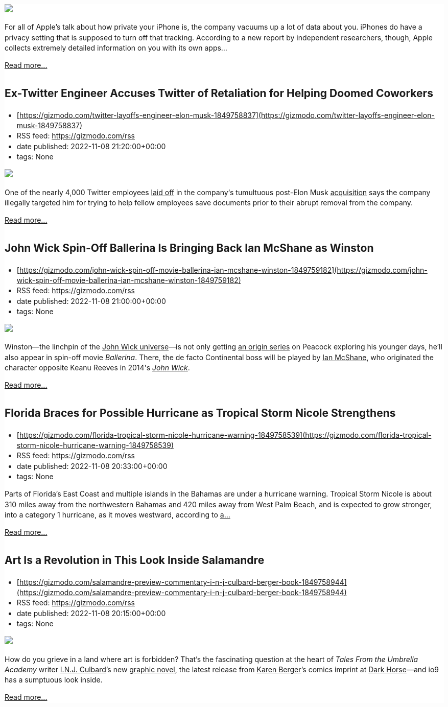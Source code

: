 <img src="https://i.kinja-img.com/gawker-media/image/upload/s--AHaQYfxl--/c_fit,fl_progressive,q_80,w_636/af28d3454857f3dfdd628a12ed16f98c.jpg" /><p>For all of Apple’s talk about how private your iPhone is, the company vacuums up a lot of data about you. iPhones do have a privacy setting that is supposed to turn off that tracking. According to a new report by  independent researchers, though, Apple collects   extremely detailed information on you with its own apps…</p><p><a href="https://gizmodo.com/apple-iphone-analytics-tracking-even-when-off-app-store-1849757558">Read more...</a></p>

## Ex-Twitter Engineer Accuses Twitter of Retaliation for Helping Doomed Coworkers
 - [https://gizmodo.com/twitter-layoffs-engineer-elon-musk-1849758837](https://gizmodo.com/twitter-layoffs-engineer-elon-musk-1849758837)
 - RSS feed: https://gizmodo.com/rss
 - date published: 2022-11-08 21:20:00+00:00
 - tags: None

<img src="https://i.kinja-img.com/gawker-media/image/upload/s--BrBN_u2m--/c_fit,fl_progressive,q_80,w_636/b67699f861f473bd20fb272ceb5deed2.jpg" /><p> One of the nearly 4,000 Twitter employees <a href="https://gizmodo.com/elon-musk-fire-3700-twitter-employees-friday-50-percent-1849736018">laid off</a> in the company‘s tumultuous post-Elon Musk <a href="https://gizmodo.com/elon-musk-twitter-takeover-11-wildest-moments-1849739905">acquisition</a> says the company illegally targeted him for trying to help fellow employees save documents prior to their abrupt removal from the company.</p><p><a href="https://gizmodo.com/twitter-layoffs-engineer-elon-musk-1849758837">Read more...</a></p>

## John Wick Spin-Off Ballerina Is Bringing Back Ian McShane as Winston
 - [https://gizmodo.com/john-wick-spin-off-movie-ballerina-ian-mcshane-winston-1849759182](https://gizmodo.com/john-wick-spin-off-movie-ballerina-ian-mcshane-winston-1849759182)
 - RSS feed: https://gizmodo.com/rss
 - date published: 2022-11-08 21:00:00+00:00
 - tags: None

<img src="https://i.kinja-img.com/gawker-media/image/upload/s--wvtW3dPH--/c_fit,fl_progressive,q_80,w_636/a3fd4a62f9a6de474d118d8c05c76095.jpg" /><p>Winston—the linchpin of the <a href="https://gizmodo.com/the-director-of-john-wick-doesnt-consider-the-endings-c-1843832902">John Wick universe</a>—is not only getting <a href="https://gizmodo.com/john-wick-the-continental-peacock-streaming-2023-1849413187">an origin series</a> on Peacock exploring his younger days, he’ll also appear in spin-off movie <em>Ballerina</em>. There, the de facto Continental boss will be played by <a href="https://gizmodo.com/ian-mcshane-says-the-american-gods-showrunners-firing-h-1833098370">Ian McShane</a>, who originated the character opposite Keanu Reeves in 2014's <a href="https://gizmodo.com/john-wick-lionsgate-video-game-possibility-1849748261"><em>John Wick</em></a>.</p><p><a href="https://gizmodo.com/john-wick-spin-off-movie-ballerina-ian-mcshane-winston-1849759182">Read more...</a></p>

## Florida Braces for Possible Hurricane as Tropical Storm Nicole Strengthens
 - [https://gizmodo.com/florida-tropical-storm-nicole-hurricane-warning-1849758539](https://gizmodo.com/florida-tropical-storm-nicole-hurricane-warning-1849758539)
 - RSS feed: https://gizmodo.com/rss
 - date published: 2022-11-08 20:33:00+00:00
 - tags: None

<video loop="" poster="https://i.kinja-img.com/gawker-media/image/upload/s--NZHlMpDW--/c_fit,fl_progressive,q_80,w_636/69f5565d02e78684fa2537c6e79899ba.jpg"><source src="https://i.kinja-img.com/gawker-media/image/upload/s--i-3DuF7G--/c_fit,fl_progressive,q_80,w_636/69f5565d02e78684fa2537c6e79899ba.mp4" type="video/mp4" /></video><p>Parts of Florida’s East Coast and multiple islands in the Bahamas are under a hurricane warning. Tropical Storm Nicole is about 310 miles away from the northwestern Bahamas and 420 miles away from West Palm Beach, and is expected to grow stronger, into a category 1 hurricane, as it moves westward, according to <a href="https://www.nhc.noaa.gov/text/refresh/MIATCPAT2+shtml/081753.shtml" rel="noopener noreferrer" target="_blank">a…</a></p><p><a href="https://gizmodo.com/florida-tropical-storm-nicole-hurricane-warning-1849758539">Read more...</a></p>

## Art Is a Revolution in This Look Inside Salamandre
 - [https://gizmodo.com/salamandre-preview-commentary-i-n-j-culbard-berger-book-1849758944](https://gizmodo.com/salamandre-preview-commentary-i-n-j-culbard-berger-book-1849758944)
 - RSS feed: https://gizmodo.com/rss
 - date published: 2022-11-08 20:15:00+00:00
 - tags: None

<img src="https://i.kinja-img.com/gawker-media/image/upload/s--TNcfe7hr--/c_fit,fl_progressive,q_80,w_636/efba23fe609cde39cb8ab0c8ea3b36d3.png" /><p>How do you grieve in a land where art is forbidden? That’s the fascinating question at the heart of <em>Tales From the Umbrella Academy</em> writer <a href="https://gizmodo.com/the-kids-are-far-from-all-right-in-this-weeks-best-new-1837934261">I.N.J. Culbard</a>’s new <a href="https://gizmodo.com/weird-al-comic-preview-everything-you-know-is-wrong-1849743556">graphic novel</a>, the latest release from <a href="https://gizmodo.com/one-of-comics-coolest-creators-returns-because-its-so-1827938455">Karen Berger</a>’s comics imprint at <a href="https://gizmodo.com/dark-horse-wants-to-turn-its-comic-book-stars-into-vide-1847016907">Dark Horse</a>—and io9 has a sumptuous look inside.</p><p><a href="https://gizmodo.com/salamandre-preview-commentary-i-n-j-culbard-berger-book-1849758944">Read more...</a></p>
